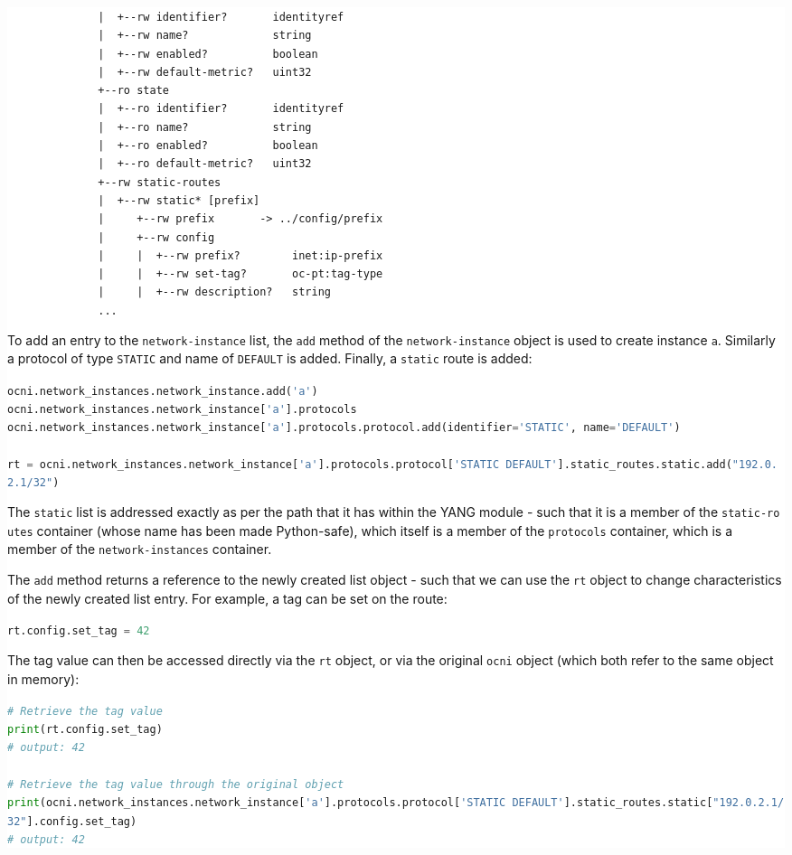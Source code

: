 ```
              |  +--rw identifier?       identityref
              |  +--rw name?             string
              |  +--rw enabled?          boolean
              |  +--rw default-metric?   uint32
              +--ro state
              |  +--ro identifier?       identityref
              |  +--ro name?             string
              |  +--ro enabled?          boolean
              |  +--ro default-metric?   uint32
              +--rw static-routes
              |  +--rw static* [prefix]
              |     +--rw prefix       -> ../config/prefix
              |     +--rw config
              |     |  +--rw prefix?        inet:ip-prefix
              |     |  +--rw set-tag?       oc-pt:tag-type
              |     |  +--rw description?   string
              ...
```

To add an entry to the `network-instance` list, the `add` method of the `network-instance` object is used to create instance `a`.  Similarly a protocol of type `STATIC` and name of `DEFAULT` is added.  Finally, a `static` route is added:

```python
ocni.network_instances.network_instance.add('a')
ocni.network_instances.network_instance['a'].protocols
ocni.network_instances.network_instance['a'].protocols.protocol.add(identifier='STATIC', name='DEFAULT')

rt = ocni.network_instances.network_instance['a'].protocols.protocol['STATIC DEFAULT'].static_routes.static.add("192.0.2.1/32")
```

The `static` list is addressed exactly as per the path that it has within the YANG module - such that it is a member of the `static-routes` container (whose name has been made Python-safe), which itself is a member of the `protocols` container, which is a member of the `network-instances` container.

The `add` method returns a reference to the newly created list object - such that we can use the `rt` object to change characteristics of the newly created list entry. For example, a tag can be set on the route:

```python
rt.config.set_tag = 42
```

The tag value can then be accessed directly via the `rt` object, or via the original `ocni` object (which both refer to the same object in memory):

```python
# Retrieve the tag value
print(rt.config.set_tag)
# output: 42

# Retrieve the tag value through the original object
print(ocni.network_instances.network_instance['a'].protocols.protocol['STATIC DEFAULT'].static_routes.static["192.0.2.1/32"].config.set_tag)
# output: 42
```


[img-pyangbind]: https://cdn.rob.sh/img/pyblogo_gh.png
[img-travis]: https://img.shields.io/travis/robshakir/pyangbind.svg
[img-codecov]: https://img.shields.io/codecov/c/github/robshakir/pyangbind.svg
[img-pypi]: https://img.shields.io/pypi/v/pyangbind.svg
[img-license]: https://img.shields.io/pypi/l/pyangbind.svg
[img-pyversion]: https://img.shields.io/pypi/pyversions/pyangbind.svg
[pyangbind-docs]: https://github.com/robshakir/pyangbind/tree/master/docs
[travis]: https://travis-ci.org/robshakir/pyangbind
[codecov]: https://codecov.io/gh/robshakir/pyangbind
[pypi-project]: https://pypi.org/project/pyangbind/
[license]: http://www.apache.org/licenses/LICENSE-2.0
[pyang]: https://github.com/mbj4668/pyang
[openconfig]: http://www.openconfig.net
[pypi]: https://pypi.org/
[rfc7950]: https://tools.ietf.org/html/rfc7950
[rfc7951]: https://tools.ietf.org/html/rfc7951
[jive]: https://www.jive.com/
[google]: https://www.google.com/
[godaddy]: https://www.godaddy.com/
